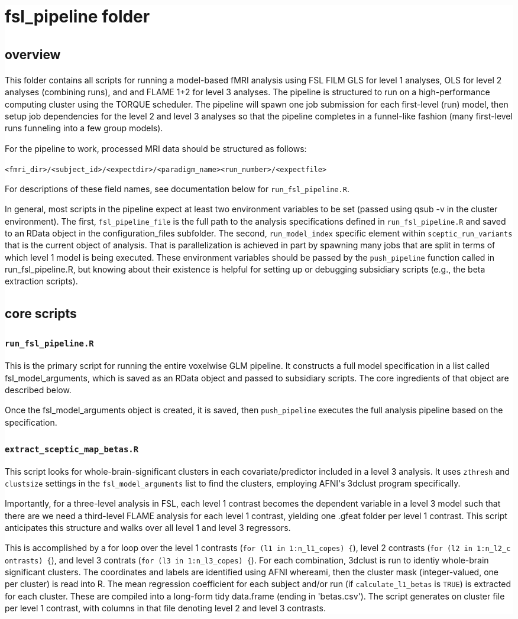 # fsl_pipeline folder

## overview

This folder contains all scripts for running a model-based fMRI analysis using FSL FILM GLS for level 1 analyses, OLS
for level 2 analyses (combining runs), and and FLAME 1+2 for level 3 analyses. The pipeline is structured to run on a
high-performance computing cluster using the TORQUE scheduler. The pipeline will spawn one job submission for each first-level
(run) model, then setup job dependencies for the level 2 and level 3 analyses so that the pipeline completes in a funnel-like
fashion (many first-level runs funneling into a few group models).

For the pipeline to work, processed MRI data should be structured as follows:

`<fmri_dir>/<subject_id>/<expectdir>/<paradigm_name><run_number>/<expectfile>`

For descriptions of these field names, see documentation below for `run_fsl_pipeline.R`.

In general, most scripts in the pipeline expect at least two environment variables to be set (passed using qsub -v in the cluster environment). The first, `fsl_pipeline_file` is the full path to the analysis specifications defined in `run_fsl_pipeline.R` and saved to an RData object in the configuration_files subfolder. The second, `run_model_index` specific element within `sceptic_run_variants` that is the current object of analysis. That is parallelization is achieved in part by spawning many jobs that are split in terms of which level 1 model is being executed. These environment variables should be passed by the `push_pipeline` function called in run_fsl_pipeline.R, but knowing about their existence is helpful for setting up or debugging subsidiary scripts (e.g., the beta extraction scripts).

## core scripts

### `run_fsl_pipeline.R`
  This is the primary script for running the entire voxelwise GLM pipeline. It constructs a full model specification in a list called fsl_model_arguments, which is saved as an RData object and passed to subsidiary scripts. The core ingredients of that object are described below.

  Once the fsl_model_arguments object is created, it is saved, then `push_pipeline` executes the full analysis pipeline based on the specification.

### `extract_sceptic_map_betas.R`
  This script looks for whole-brain-significant clusters in each covariate/predictor included in a level 3 analysis. It uses `zthresh` and `clustsize` settings in the `fsl_model_arguments` list to find the clusters, employing AFNI's 3dclust program specifically.

  Importantly, for a three-level analysis in FSL, each level 1 contrast becomes the dependent variable in a level 3 model such that there are we need a third-level FLAME analysis for each level 1 contrast, yielding one .gfeat folder per level 1 contrast. This script anticipates this structure and walks over all level 1 and level 3 regressors.

  This is accomplished by a for loop over the level 1 contrasts (`for (l1 in 1:n_l1_copes) {`), level 2 contrasts (`for (l2 in 1:n_l2_contrasts) {`), and level 3 contrats (`for (l3 in 1:n_l3_copes) {`). For each combination, 3dclust is run to identiy whole-brain significant clusters. The coordinates and labels are identified using AFNI whereami, then the cluster mask (integer-valued, one per cluster) is read into R. The mean regression coefficient for each subject and/or run (if `calculate_l1_betas` is `TRUE`) is extracted for each cluster. These are compiled into a long-form tidy data.frame (ending in 'betas.csv'). The script generates on cluster file per level 1 contrast, with columns in that file denoting level 2 and level 3 contrasts.
